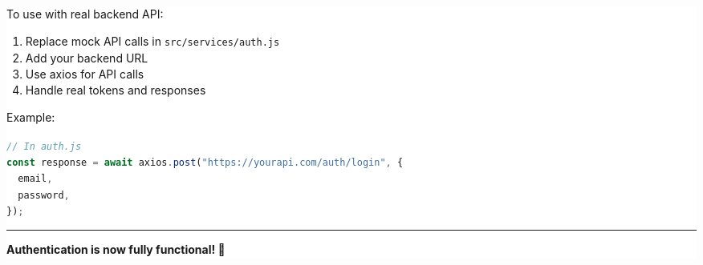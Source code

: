 To use with real backend API:

1. Replace mock API calls in `src/services/auth.js`
2. Add your backend URL
3. Use axios for API calls
4. Handle real tokens and responses

Example:

```javascript
// In auth.js
const response = await axios.post("https://yourapi.com/auth/login", {
  email,
  password,
});
```

---

**Authentication is now fully functional! 🎊**

